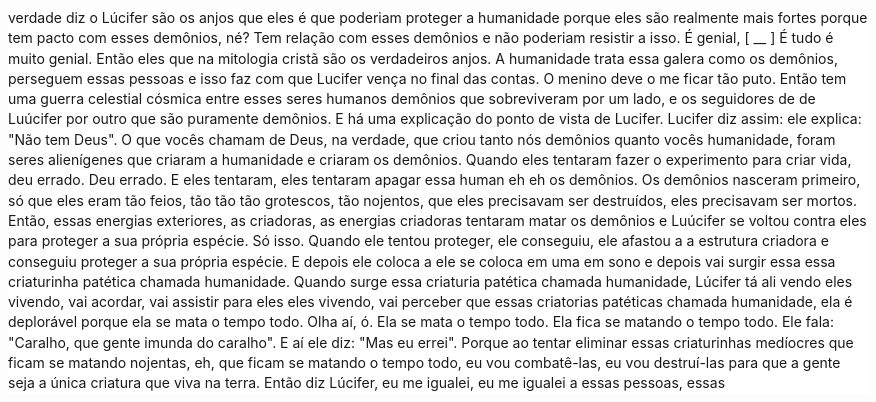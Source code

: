 verdade diz o Lúcifer são os anjos que
eles é que poderiam proteger a
humanidade porque eles são realmente
mais fortes porque tem pacto com esses
demônios, né? Tem relação com esses
demônios e não poderiam resistir a isso.
É genial, [ __ ] É tudo é muito genial.
Então eles que na mitologia cristã são
os verdadeiros anjos. A humanidade trata
essa galera como os demônios, perseguem
essas pessoas e isso faz com que Lucifer
vença no final das contas.
O menino deve o me ficar tão puto. Então
tem uma guerra celestial cósmica entre
esses seres humanos demônios que
sobreviveram por um lado,
e os seguidores de de Luúcifer por outro
que são puramente demônios. E há uma
explicação do ponto de vista de Lucifer.
Lucifer diz assim: ele explica: "Não tem
Deus". O que vocês chamam de Deus, na
verdade, que criou tanto nós demônios
quanto vocês humanidade, foram seres
alienígenes que criaram a humanidade e
criaram os demônios. Quando eles
tentaram fazer o experimento para criar
vida, deu errado. Deu errado. E eles
tentaram, eles tentaram apagar essa
human eh eh os demônios. Os demônios
nasceram primeiro, só que eles eram tão
feios, tão tão tão grotescos, tão
nojentos, que eles precisavam ser
destruídos, eles precisavam ser mortos.
Então, essas energias exteriores, as
criadoras, as energias criadoras
tentaram matar os demônios e Luúcifer se
voltou contra eles para proteger a sua
própria espécie. Só isso.
Quando ele tentou proteger, ele
conseguiu, ele afastou a a estrutura
criadora e conseguiu proteger a sua
própria espécie. E depois ele coloca a
ele se coloca em uma em sono e depois
vai surgir essa essa criaturinha
patética chamada humanidade. Quando
surge essa criaturia patética chamada
humanidade, Lúcifer tá ali vendo eles
vivendo, vai acordar, vai assistir para
eles eles vivendo, vai perceber que
essas criatorias patéticas chamada
humanidade, ela é deplorável porque ela
se mata o tempo todo. Olha aí, ó. Ela se
mata o tempo todo. Ela fica se matando o
tempo todo. Ele fala: "Caralho, que
gente imunda do caralho". E aí ele diz:
"Mas eu errei". Porque ao tentar
eliminar essas criaturinhas medíocres
que ficam se matando nojentas,
eh, que ficam se matando o tempo todo,
eu vou combatê-las, eu vou destruí-las
para que a gente seja a única criatura
que viva na terra. Então diz Lúcifer, eu
me igualei,
eu me igualei a essas pessoas, essas
